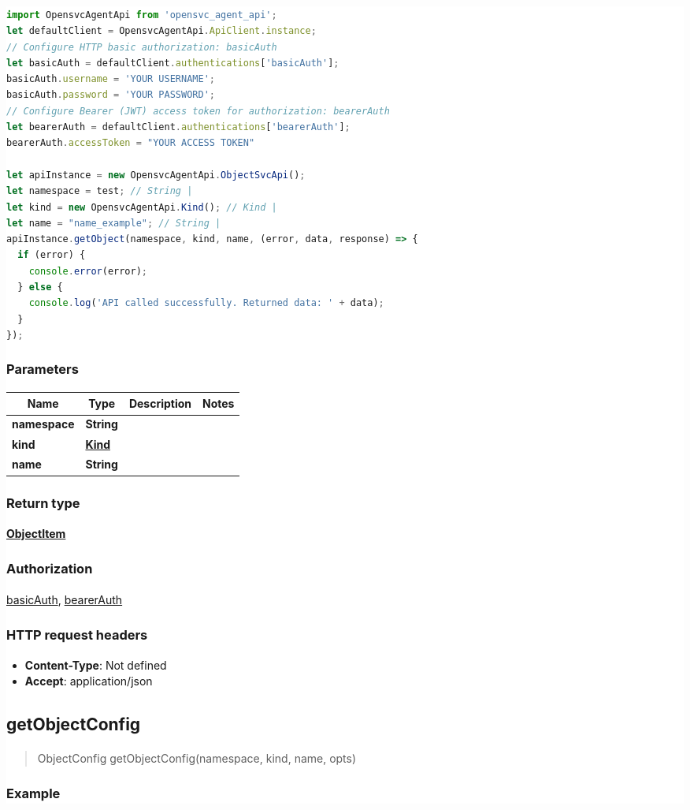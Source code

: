 ```javascript
import OpensvcAgentApi from 'opensvc_agent_api';
let defaultClient = OpensvcAgentApi.ApiClient.instance;
// Configure HTTP basic authorization: basicAuth
let basicAuth = defaultClient.authentications['basicAuth'];
basicAuth.username = 'YOUR USERNAME';
basicAuth.password = 'YOUR PASSWORD';
// Configure Bearer (JWT) access token for authorization: bearerAuth
let bearerAuth = defaultClient.authentications['bearerAuth'];
bearerAuth.accessToken = "YOUR ACCESS TOKEN"

let apiInstance = new OpensvcAgentApi.ObjectSvcApi();
let namespace = test; // String | 
let kind = new OpensvcAgentApi.Kind(); // Kind | 
let name = "name_example"; // String | 
apiInstance.getObject(namespace, kind, name, (error, data, response) => {
  if (error) {
    console.error(error);
  } else {
    console.log('API called successfully. Returned data: ' + data);
  }
});
```

### Parameters


Name | Type | Description  | Notes
------------- | ------------- | ------------- | -------------
 **namespace** | **String**|  | 
 **kind** | [**Kind**](.md)|  | 
 **name** | **String**|  | 

### Return type

[**ObjectItem**](ObjectItem.md)

### Authorization

[basicAuth](../README.md#basicAuth), [bearerAuth](../README.md#bearerAuth)

### HTTP request headers

- **Content-Type**: Not defined
- **Accept**: application/json


## getObjectConfig

> ObjectConfig getObjectConfig(namespace, kind, name, opts)



### Example
